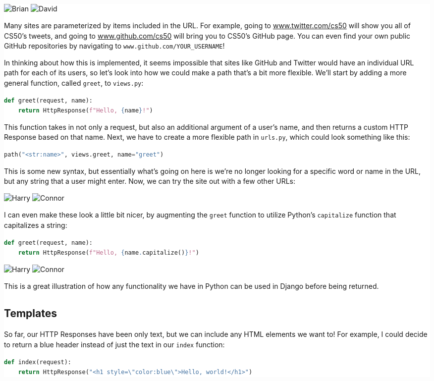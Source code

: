 ![Brian](https://cs50.harvard.edu/web/2020/notes/3/images/brian.png)
![David](https://cs50.harvard.edu/web/2020/notes/3/images/david.png)

Many sites are parameterized by items included in the URL. For example, going to www.twitter.com/cs50 will show you all of CS50’s tweets, and going to www.github.com/cs50 will bring you to CS50’s GitHub page. You can even find your own public GitHub repositories by navigating to `www.github.com/YOUR_USERNAME`!

In thinking about how this is implemented, it seems impossible that sites like GitHub and Twitter would have an individual URL path for each of its users, so let’s look into how we could make a path that’s a bit more flexible. We’ll start by adding a more general function, called `greet`, to `views.py`:

```python
def greet(request, name):
    return HttpResponse(f"Hello, {name}!")
```

This function takes in not only a request, but also an additional argument of a user’s name, and then returns a custom HTTP Response based on that name. Next, we have to create a more flexible path in `urls.py`, which could look something like this:

```python
path("<str:name>", views.greet, name="greet")
```

This is some new syntax, but essentially what’s going on here is we’re no longer looking for a specific word or name in the URL, but any string that a user might enter. Now, we can try the site out with a few other URLs:

![Harry](https://cs50.harvard.edu/web/2020/notes/3/images/harry.png)
![Connor](https://cs50.harvard.edu/web/2020/notes/3/images/connor.png)

I can even make these look a little bit nicer, by augmenting the `greet` function to utilize Python’s `capitalize` function that capitalizes a string:

```python
def greet(request, name):
    return HttpResponse(f"Hello, {name.capitalize()}!")
```

![Harry](https://cs50.harvard.edu/web/2020/notes/3/images/harryc.png)
![Connor](https://cs50.harvard.edu/web/2020/notes/3/images/connorc.png)

This is a great illustration of how any functionality we have in Python can be used in Django before being returned.

## Templates

So far, our HTTP Responses have been only text, but we can include any HTML elements we want to! For example, I could decide to return a blue header instead of just the text in our `index` function:

```python
def index(request):
    return HttpResponse("<h1 style=\"color:blue\">Hello, world!</h1>")
```
